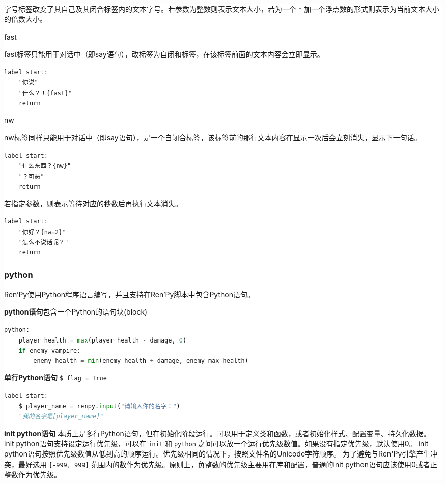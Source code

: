 字号标签改变了其自己及其闭合标签内的文本字号。若参数为整数则表示文本大小，若为一个 `*` 加一个浮点数的形式则表示为当前文本大小的倍数大小。

fast

fast标签只能用于对话中（即say语句），改标签为自闭和标签，在该标签前面的文本内容会立即显示。

```renpy
label start:
    "你说"
    "什么？！{fast}"
    return
```

nw

nw标签同样只能用于对话中（即say语句），是一个自闭合标签，该标签前的那行文本内容在显示一次后会立刻消失，显示下一句话。

```renpy
label start:
    "什么东西？{nw}"
    "？可恶"
    return
```

若指定参数，则表示等待对应的秒数后再执行文本消失。

```renpy
label start:
    "你好？{nw=2}"
    "怎么不说话呢？"
    return
```

### python

Ren’Py使用Python程序语言编写，并且支持在Ren’Py脚本中包含Python语句。

**python语句**包含一个Python的语句块(block)

```python
python:
    player_health = max(player_health - damage, 0)
    if enemy_vampire:
        enemy_health = min(enemy_health + damage, enemy_max_health)
```

**单行Python语句**
`$ flag = True`

```python
label start:
    $ player_name = renpy.input("请输入你的名字：")
	"我的名字是[player_name]"
```

**init python语句** 本质上是多行Python语句，但在初始化阶段运行。可以用于定义类和函数，或者初始化样式、配置变量、持久化数据。
init python语句支持设定运行优先级，可以在 `init` 和 `python` 之间可以放一个运行优先级数值。如果没有指定优先级，默认使用0。
init python语句按照优先级数值从低到高的顺序运行。优先级相同的情况下，按照文件名的Unicode字符顺序。
为了避免与Ren'Py引擎产生冲突，最好选用 `[-999, 999]` 范围内的数作为优先级。原则上，负整数的优先级主要用在库和配置，普通的init python语句应该使用0或者正整数作为优先级。

